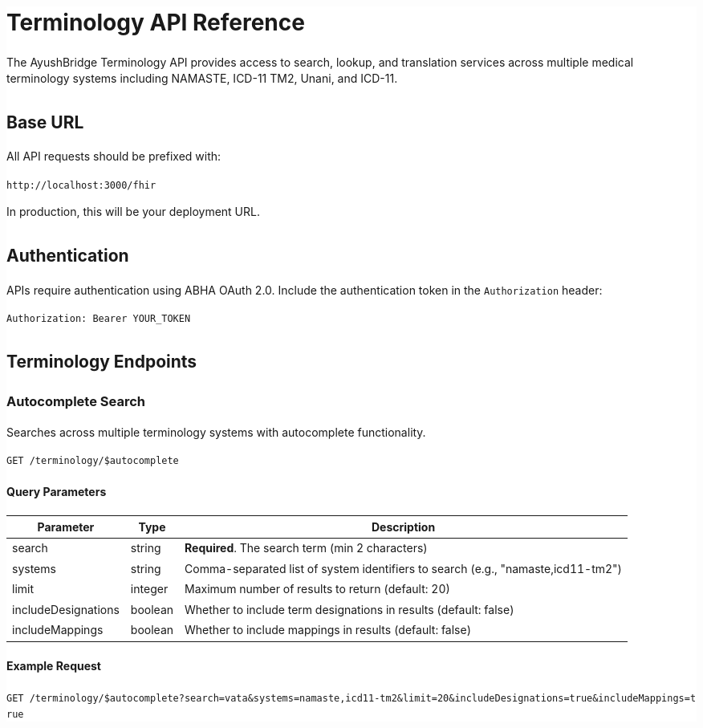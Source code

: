 # Terminology API Reference

The AyushBridge Terminology API provides access to search, lookup, and translation services across multiple medical terminology systems including NAMASTE, ICD-11 TM2, Unani, and ICD-11.

## Base URL

All API requests should be prefixed with:

```
http://localhost:3000/fhir
```

In production, this will be your deployment URL.

## Authentication

APIs require authentication using ABHA OAuth 2.0. Include the authentication token in the `Authorization` header:

```
Authorization: Bearer YOUR_TOKEN
```

## Terminology Endpoints

### Autocomplete Search

Searches across multiple terminology systems with autocomplete functionality.

```
GET /terminology/$autocomplete
```

#### Query Parameters

| Parameter | Type | Description |
|-----------|------|-------------|
| search | string | **Required**. The search term (min 2 characters) |
| systems | string | Comma-separated list of system identifiers to search (e.g., "namaste,icd11-tm2") |
| limit | integer | Maximum number of results to return (default: 20) |
| includeDesignations | boolean | Whether to include term designations in results (default: false) |
| includeMappings | boolean | Whether to include mappings in results (default: false) |

#### Example Request

```
GET /terminology/$autocomplete?search=vata&systems=namaste,icd11-tm2&limit=20&includeDesignations=true&includeMappings=true
```
